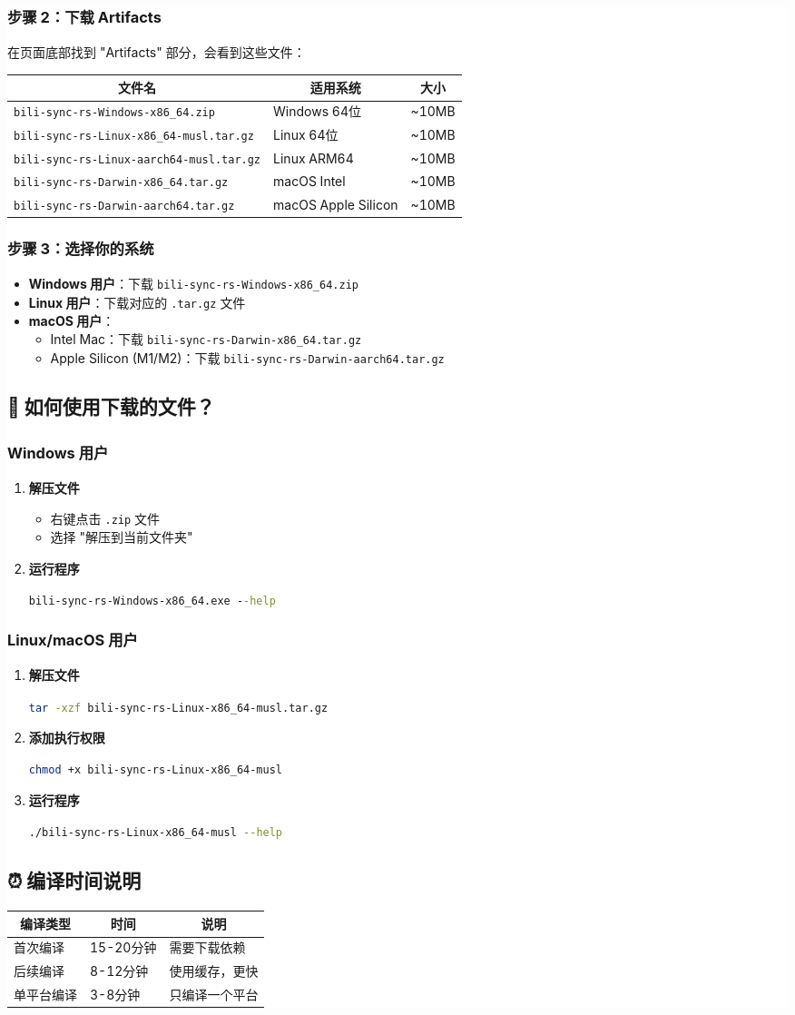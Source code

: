 ### 步骤 2：下载 Artifacts
在页面底部找到 "Artifacts" 部分，会看到这些文件：

| 文件名 | 适用系统 | 大小 |
|--------|----------|------|
| `bili-sync-rs-Windows-x86_64.zip` | Windows 64位 | ~10MB |
| `bili-sync-rs-Linux-x86_64-musl.tar.gz` | Linux 64位 | ~10MB |
| `bili-sync-rs-Linux-aarch64-musl.tar.gz` | Linux ARM64 | ~10MB |
| `bili-sync-rs-Darwin-x86_64.tar.gz` | macOS Intel | ~10MB |
| `bili-sync-rs-Darwin-aarch64.tar.gz` | macOS Apple Silicon | ~10MB |

### 步骤 3：选择你的系统
- **Windows 用户**：下载 `bili-sync-rs-Windows-x86_64.zip`
- **Linux 用户**：下载对应的 `.tar.gz` 文件
- **macOS 用户**：
  - Intel Mac：下载 `bili-sync-rs-Darwin-x86_64.tar.gz`
  - Apple Silicon (M1/M2)：下载 `bili-sync-rs-Darwin-aarch64.tar.gz`

## 📂 如何使用下载的文件？

### Windows 用户
1. **解压文件**
   - 右键点击 `.zip` 文件
   - 选择 "解压到当前文件夹"

2. **运行程序**
   ```cmd
   bili-sync-rs-Windows-x86_64.exe --help
   ```

### Linux/macOS 用户
1. **解压文件**
   ```bash
   tar -xzf bili-sync-rs-Linux-x86_64-musl.tar.gz
   ```

2. **添加执行权限**
   ```bash
   chmod +x bili-sync-rs-Linux-x86_64-musl
   ```

3. **运行程序**
   ```bash
   ./bili-sync-rs-Linux-x86_64-musl --help
   ```

## ⏰ 编译时间说明

| 编译类型 | 时间 | 说明 |
|----------|------|------|
| 首次编译 | 15-20分钟 | 需要下载依赖 |
| 后续编译 | 8-12分钟 | 使用缓存，更快 |
| 单平台编译 | 3-8分钟 | 只编译一个平台 |
